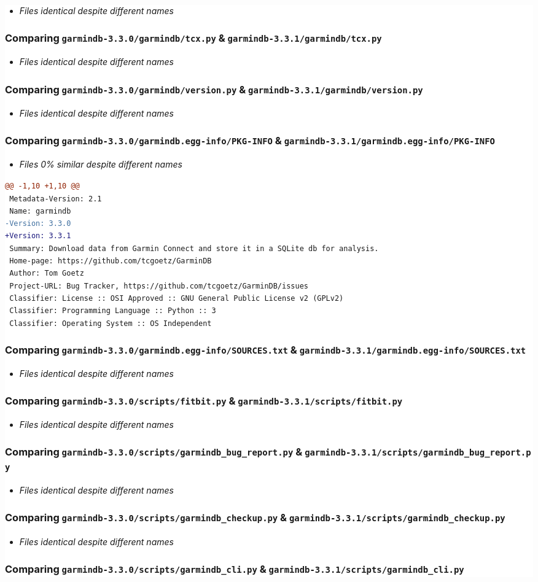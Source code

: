  * *Files identical despite different names*

### Comparing `garmindb-3.3.0/garmindb/tcx.py` & `garmindb-3.3.1/garmindb/tcx.py`

 * *Files identical despite different names*

### Comparing `garmindb-3.3.0/garmindb/version.py` & `garmindb-3.3.1/garmindb/version.py`

 * *Files identical despite different names*

### Comparing `garmindb-3.3.0/garmindb.egg-info/PKG-INFO` & `garmindb-3.3.1/garmindb.egg-info/PKG-INFO`

 * *Files 0% similar despite different names*

```diff
@@ -1,10 +1,10 @@
 Metadata-Version: 2.1
 Name: garmindb
-Version: 3.3.0
+Version: 3.3.1
 Summary: Download data from Garmin Connect and store it in a SQLite db for analysis.
 Home-page: https://github.com/tcgoetz/GarminDB
 Author: Tom Goetz
 Project-URL: Bug Tracker, https://github.com/tcgoetz/GarminDB/issues
 Classifier: License :: OSI Approved :: GNU General Public License v2 (GPLv2)
 Classifier: Programming Language :: Python :: 3
 Classifier: Operating System :: OS Independent
```

### Comparing `garmindb-3.3.0/garmindb.egg-info/SOURCES.txt` & `garmindb-3.3.1/garmindb.egg-info/SOURCES.txt`

 * *Files identical despite different names*

### Comparing `garmindb-3.3.0/scripts/fitbit.py` & `garmindb-3.3.1/scripts/fitbit.py`

 * *Files identical despite different names*

### Comparing `garmindb-3.3.0/scripts/garmindb_bug_report.py` & `garmindb-3.3.1/scripts/garmindb_bug_report.py`

 * *Files identical despite different names*

### Comparing `garmindb-3.3.0/scripts/garmindb_checkup.py` & `garmindb-3.3.1/scripts/garmindb_checkup.py`

 * *Files identical despite different names*

### Comparing `garmindb-3.3.0/scripts/garmindb_cli.py` & `garmindb-3.3.1/scripts/garmindb_cli.py`
